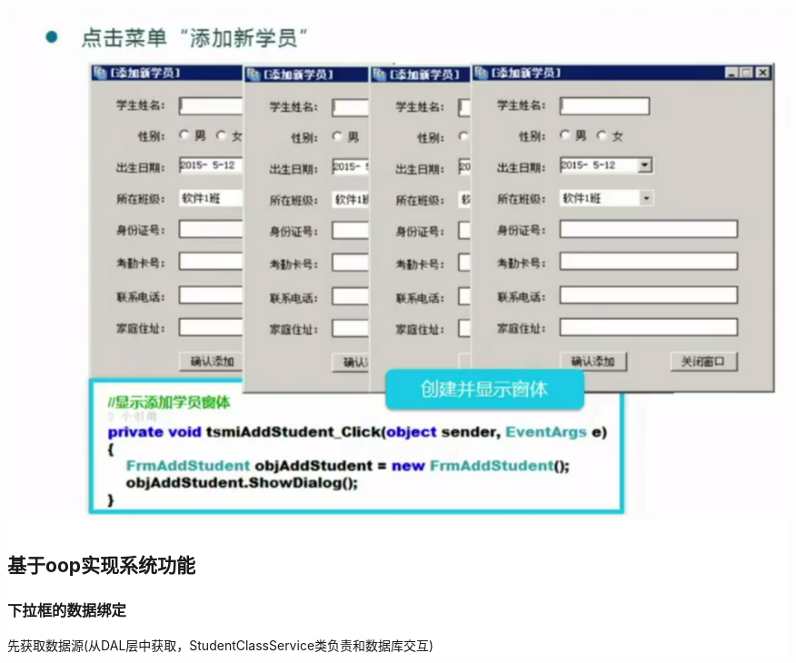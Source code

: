 ![image-20221012123736667](Csharp项目开发笔记.assets/image-20221012123736667.png)









## 基于oop实现系统功能

### 下拉框的数据绑定

先获取数据源(从DAL层中获取，StudentClassService类负责和数据库交互)
